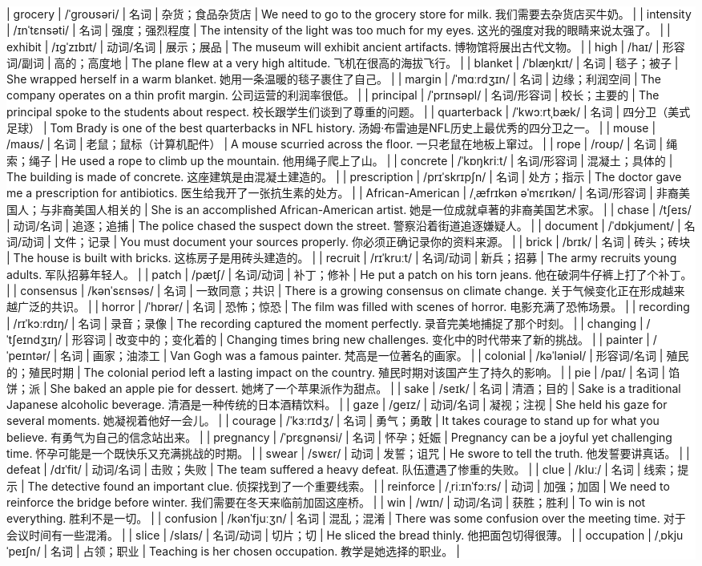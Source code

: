 | grocery      | /ˈɡroʊsəri/           | 名词      | 杂货；食品杂货店                                | We need to go to the grocery store for milk. 我们需要去杂货店买牛奶。 |
| intensity    | /ɪnˈtɛnsəti/          | 名词      | 强度；强烈程度                                  | The intensity of the light was too much for my eyes. 这光的强度对我的眼睛来说太强了。 |
| exhibit      | /ɪgˈzɪbɪt/            | 动词/名词 | 展示；展品                                     | The museum will exhibit ancient artifacts. 博物馆将展出古代文物。 |
| high         | /haɪ/                 | 形容词/副词 | 高的；高度地                                   | The plane flew at a very high altitude. 飞机在很高的海拔飞行。 |
| blanket      | /ˈblæŋkɪt/            | 名词      | 毯子；被子                                     | She wrapped herself in a warm blanket. 她用一条温暖的毯子裹住了自己。 |
| margin       | /ˈmɑːrdʒɪn/           | 名词      | 边缘；利润空间                                  | The company operates on a thin profit margin. 公司运营的利润率很低。 |
| principal    | /ˈprɪnsəpl/           | 名词/形容词 | 校长；主要的                                   | The principal spoke to the students about respect. 校长跟学生们谈到了尊重的问题。 |
| quarterback  | /ˈkwɔːrtˌbæk/         | 名词      | 四分卫（美式足球）                              | Tom Brady is one of the best quarterbacks in NFL history. 汤姆·布雷迪是NFL历史上最优秀的四分卫之一。 |
| mouse        | /maʊs/                | 名词      | 老鼠；鼠标（计算机配件）                        | A mouse scurried across the floor. 一只老鼠在地板上窜过。 |
| rope         | /roʊp/                | 名词      | 绳索；绳子                                     | He used a rope to climb up the mountain. 他用绳子爬上了山。 |
| concrete     | /ˈkɒŋkriːt/           | 名词/形容词 | 混凝土；具体的                                   | The building is made of concrete. 这座建筑是由混凝土建造的。 |
| prescription | /prɪˈskrɪpʃn/         | 名词      | 处方；指示                                     | The doctor gave me a prescription for antibiotics. 医生给我开了一张抗生素的处方。 |
| African-American | /ˌæfrɪkən əˈmɛrɪkən/ | 名词/形容词 | 非裔美国人；与非裔美国人相关的                   | She is an accomplished African-American artist. 她是一位成就卓著的非裔美国艺术家。 |
| chase        | /tʃeɪs/               | 动词/名词 | 追逐；追捕                                     | The police chased the suspect down the street. 警察沿着街道追逐嫌疑人。 |
| document     | /ˈdɒkjument/          | 名词/动词 | 文件；记录                                     | You must document your sources properly. 你必须正确记录你的资料来源。 |
| brick        | /brɪk/                | 名词      | 砖头；砖块                                     | The house is built with bricks. 这栋房子是用砖头建造的。 |
| recruit      | /rɪˈkruːt/            | 名词/动词 | 新兵；招募                                     | The army recruits young adults. 军队招募年轻人。 |
| patch        | /pætʃ/                | 名词/动词 | 补丁；修补                                     | He put a patch on his torn jeans. 他在破洞牛仔裤上打了个补丁。 |
| consensus    | /kənˈsɛnsəs/          | 名词      | 一致同意；共识                                  | There is a growing consensus on climate change. 关于气候变化正在形成越来越广泛的共识。 |
| horror       | /ˈhɒrər/              | 名词      | 恐怖；惊恐                                     | The film was filled with scenes of horror. 电影充满了恐怖场景。 |
| recording    | /rɪˈkɔːrdɪŋ/          | 名词      | 录音；录像                                     | The recording captured the moment perfectly. 录音完美地捕捉了那个时刻。 |
| changing     | /ˈtʃeɪndʒɪŋ/          | 形容词     | 改变中的；变化着的                               | Changing times bring new challenges. 变化中的时代带来了新的挑战。 |
| painter      | /ˈpeɪntər/            | 名词      | 画家；油漆工                                   | Van Gogh was a famous painter. 梵高是一位著名的画家。 |
| colonial     | /kəˈləniəl/           | 形容词/名词 | 殖民的；殖民时期                                | The colonial period left a lasting impact on the country. 殖民时期对该国产生了持久的影响。 |
| pie          | /paɪ/                 | 名词      | 馅饼；派                                      | She baked an apple pie for dessert. 她烤了一个苹果派作为甜点。 |
| sake         | /seɪk/                | 名词      | 清酒；目的                                     | Sake is a traditional Japanese alcoholic beverage. 清酒是一种传统的日本酒精饮料。 |
| gaze         | /ɡeɪz/                | 动词/名词 | 凝视；注视                                     | She held his gaze for several moments. 她凝视着他好一会儿。 |
| courage      | /ˈkɜːrɪdʒ/            | 名词      | 勇气；勇敢                                     | It takes courage to stand up for what you believe. 有勇气为自己的信念站出来。 |
| pregnancy    | /ˈprɛɡnənsi/          | 名词      | 怀孕；妊娠                                     | Pregnancy can be a joyful yet challenging time. 怀孕可能是一个既快乐又充满挑战的时期。 |
| swear        | /swɛr/                | 动词      | 发誓；诅咒                                     | He swore to tell the truth. 他发誓要讲真话。 |
| defeat       | /dɪˈfit/              | 动词/名词 | 击败；失败                                     | The team suffered a heavy defeat. 队伍遭遇了惨重的失败。 |
| clue         | /kluː/                | 名词      | 线索；提示                                     | The detective found an important clue. 侦探找到了一个重要线索。 |
| reinforce    | /ˌriːɪnˈfɔːrs/        | 动词      | 加强；加固                                     | We need to reinforce the bridge before winter. 我们需要在冬天来临前加固这座桥。 |
| win          | /wɪn/                 | 动词/名词 | 获胜；胜利                                     | To win is not everything. 胜利不是一切。 |
| confusion    | /kənˈfjuːʒn/          | 名词      | 混乱；混淆                                     | There was some confusion over the meeting time. 对于会议时间有一些混淆。 |
| slice        | /slaɪs/               | 名词/动词 | 切片；切                                     | He sliced the bread thinly. 他把面包切得很薄。 |
| occupation   | /ˌɒkjuˈpeɪʃn/         | 名词      | 占领；职业                                     | Teaching is her chosen occupation. 教学是她选择的职业。 |